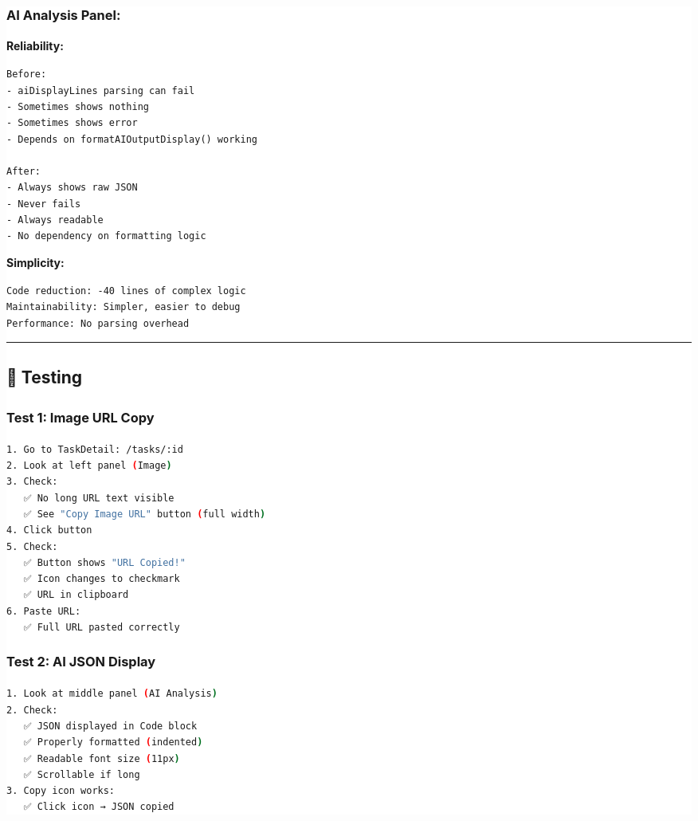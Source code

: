 
### **AI Analysis Panel:**

**Reliability:**
```
Before: 
- aiDisplayLines parsing can fail
- Sometimes shows nothing
- Sometimes shows error
- Depends on formatAIOutputDisplay() working

After:
- Always shows raw JSON
- Never fails
- Always readable
- No dependency on formatting logic
```

**Simplicity:**
```
Code reduction: -40 lines of complex logic
Maintainability: Simpler, easier to debug
Performance: No parsing overhead
```

---

## 🧪 Testing

### **Test 1: Image URL Copy**
```bash
1. Go to TaskDetail: /tasks/:id
2. Look at left panel (Image)
3. Check:
   ✅ No long URL text visible
   ✅ See "Copy Image URL" button (full width)
4. Click button
5. Check:
   ✅ Button shows "URL Copied!"
   ✅ Icon changes to checkmark
   ✅ URL in clipboard
6. Paste URL:
   ✅ Full URL pasted correctly
```

### **Test 2: AI JSON Display**
```bash
1. Look at middle panel (AI Analysis)
2. Check:
   ✅ JSON displayed in Code block
   ✅ Properly formatted (indented)
   ✅ Readable font size (11px)
   ✅ Scrollable if long
3. Copy icon works:
   ✅ Click icon → JSON copied
```
